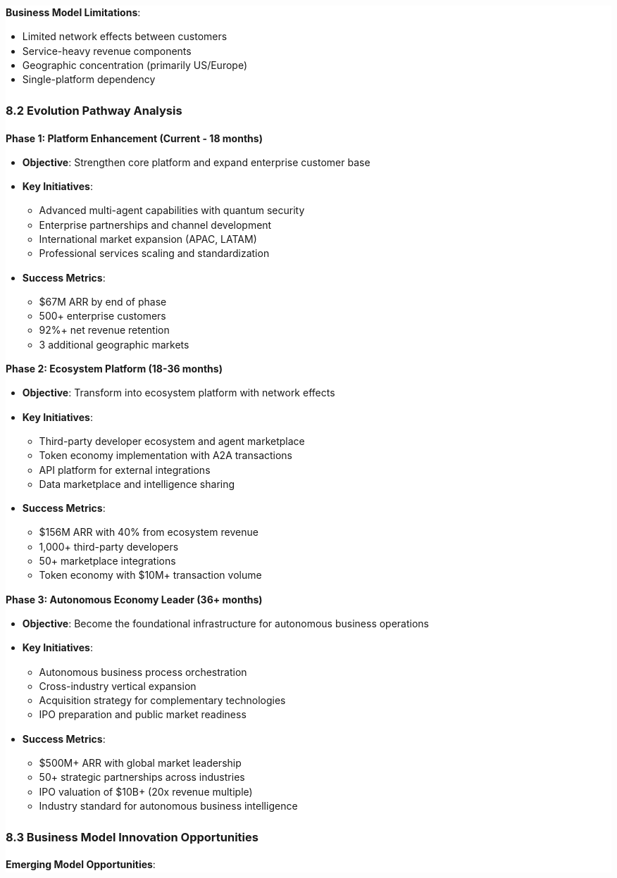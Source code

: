 **Business Model Limitations**:
- Limited network effects between customers
- Service-heavy revenue components
- Geographic concentration (primarily US/Europe)
- Single-platform dependency

### 8.2 Evolution Pathway Analysis

**Phase 1: Platform Enhancement (Current - 18 months)**
- **Objective**: Strengthen core platform and expand enterprise customer base
- **Key Initiatives**:
  - Advanced multi-agent capabilities with quantum security
  - Enterprise partnerships and channel development
  - International market expansion (APAC, LATAM)
  - Professional services scaling and standardization

- **Success Metrics**:
  - $67M ARR by end of phase
  - 500+ enterprise customers
  - 92%+ net revenue retention
  - 3 additional geographic markets

**Phase 2: Ecosystem Platform (18-36 months)**
- **Objective**: Transform into ecosystem platform with network effects
- **Key Initiatives**:
  - Third-party developer ecosystem and agent marketplace
  - Token economy implementation with A2A transactions
  - API platform for external integrations
  - Data marketplace and intelligence sharing

- **Success Metrics**:
  - $156M ARR with 40% from ecosystem revenue
  - 1,000+ third-party developers
  - 50+ marketplace integrations
  - Token economy with $10M+ transaction volume

**Phase 3: Autonomous Economy Leader (36+ months)**
- **Objective**: Become the foundational infrastructure for autonomous business operations
- **Key Initiatives**:
  - Autonomous business process orchestration
  - Cross-industry vertical expansion
  - Acquisition strategy for complementary technologies
  - IPO preparation and public market readiness

- **Success Metrics**:
  - $500M+ ARR with global market leadership
  - 50+ strategic partnerships across industries
  - IPO valuation of $10B+ (20x revenue multiple)
  - Industry standard for autonomous business intelligence

### 8.3 Business Model Innovation Opportunities

**Emerging Model Opportunities**:
